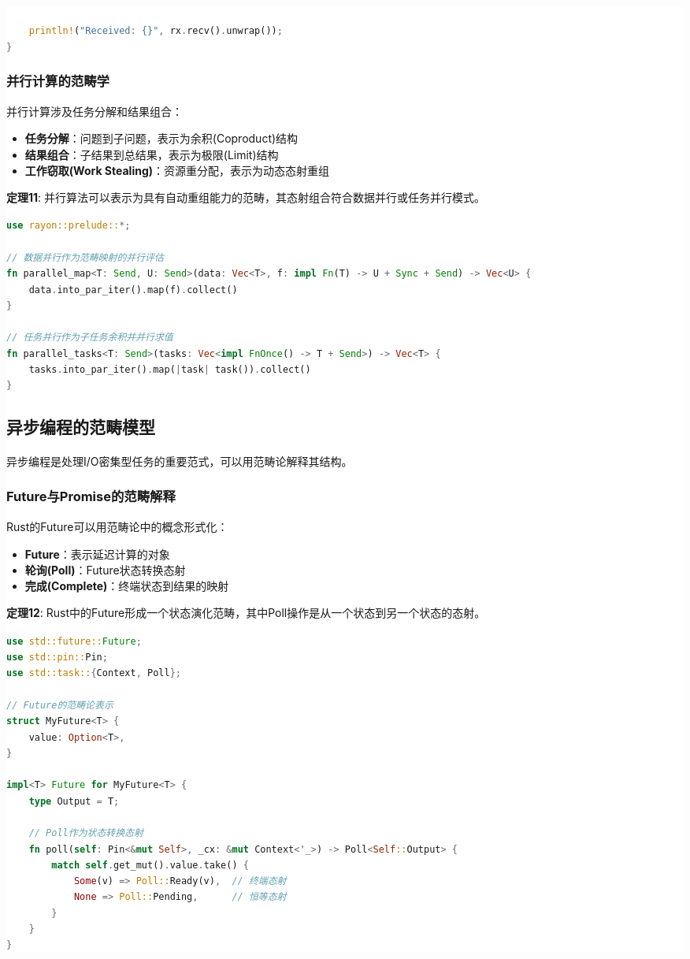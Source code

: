 ```rust
    
    println!("Received: {}", rx.recv().unwrap());
}
```

### 并行计算的范畴学

并行计算涉及任务分解和结果组合：

- **任务分解**：问题到子问题，表示为余积(Coproduct)结构
- **结果组合**：子结果到总结果，表示为极限(Limit)结构
- **工作窃取(Work Stealing)**：资源重分配，表示为动态态射重组

**定理11**: 并行算法可以表示为具有自动重组能力的范畴，其态射组合符合数据并行或任务并行模式。

```rust
use rayon::prelude::*;

// 数据并行作为范畴映射的并行评估
fn parallel_map<T: Send, U: Send>(data: Vec<T>, f: impl Fn(T) -> U + Sync + Send) -> Vec<U> {
    data.into_par_iter().map(f).collect()
}

// 任务并行作为子任务余积并并行求值
fn parallel_tasks<T: Send>(tasks: Vec<impl FnOnce() -> T + Send>) -> Vec<T> {
    tasks.into_par_iter().map(|task| task()).collect()
}
```

## 异步编程的范畴模型

异步编程是处理I/O密集型任务的重要范式，可以用范畴论解释其结构。

### Future与Promise的范畴解释

Rust的Future可以用范畴论中的概念形式化：

- **Future**：表示延迟计算的对象
- **轮询(Poll)**：Future状态转换态射
- **完成(Complete)**：终端状态到结果的映射

**定理12**: Rust中的Future形成一个状态演化范畴，其中Poll操作是从一个状态到另一个状态的态射。

```rust
use std::future::Future;
use std::pin::Pin;
use std::task::{Context, Poll};

// Future的范畴论表示
struct MyFuture<T> {
    value: Option<T>,
}

impl<T> Future for MyFuture<T> {
    type Output = T;
    
    // Poll作为状态转换态射
    fn poll(self: Pin<&mut Self>, _cx: &mut Context<'_>) -> Poll<Self::Output> {
        match self.get_mut().value.take() {
            Some(v) => Poll::Ready(v),  // 终端态射
            None => Poll::Pending,      // 恒等态射
        }
    }
}
```
